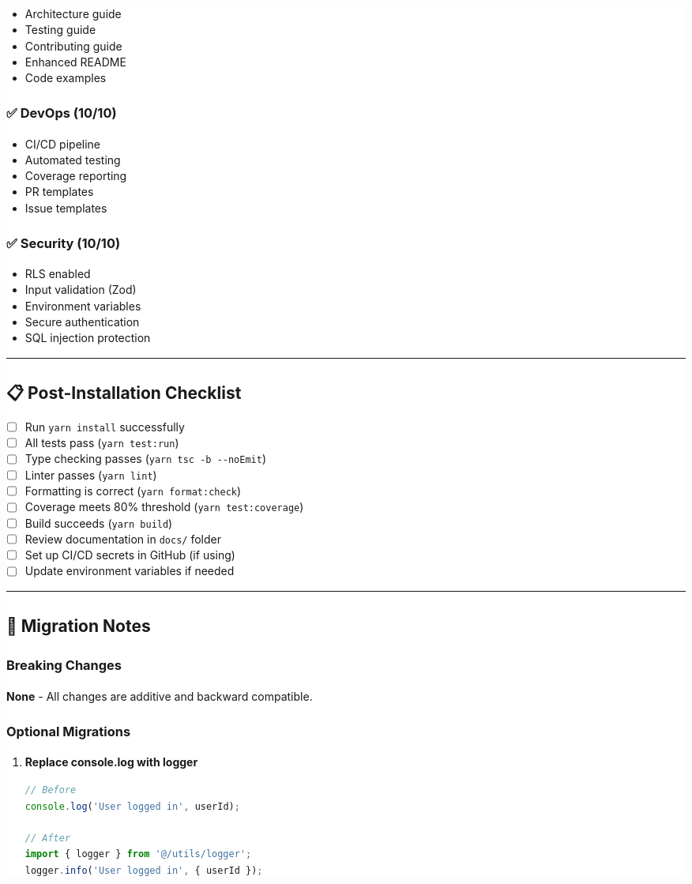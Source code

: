 - Architecture guide
- Testing guide
- Contributing guide
- Enhanced README
- Code examples

### ✅ DevOps (10/10)

- CI/CD pipeline
- Automated testing
- Coverage reporting
- PR templates
- Issue templates

### ✅ Security (10/10)

- RLS enabled
- Input validation (Zod)
- Environment variables
- Secure authentication
- SQL injection protection

---

## 📋 Post-Installation Checklist

- [ ] Run `yarn install` successfully
- [ ] All tests pass (`yarn test:run`)
- [ ] Type checking passes (`yarn tsc -b --noEmit`)
- [ ] Linter passes (`yarn lint`)
- [ ] Formatting is correct (`yarn format:check`)
- [ ] Coverage meets 80% threshold (`yarn test:coverage`)
- [ ] Build succeeds (`yarn build`)
- [ ] Review documentation in `docs/` folder
- [ ] Set up CI/CD secrets in GitHub (if using)
- [ ] Update environment variables if needed

---

## 🔄 Migration Notes

### Breaking Changes

**None** - All changes are additive and backward compatible.

### Optional Migrations

1. **Replace console.log with logger**

   ```typescript
   // Before
   console.log('User logged in', userId);

   // After
   import { logger } from '@/utils/logger';
   logger.info('User logged in', { userId });
   ```
